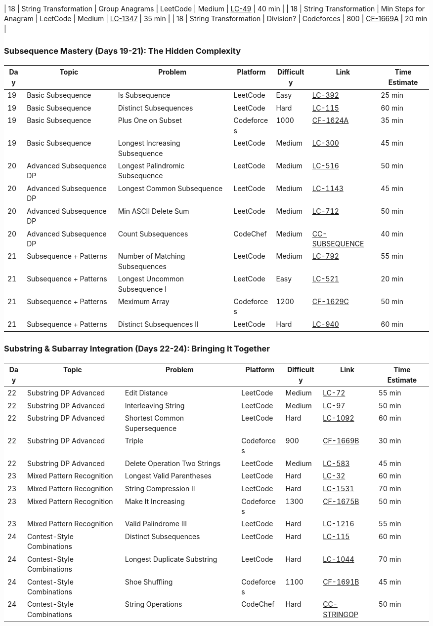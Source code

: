 | 18 | String Transformation | Group Anagrams | LeetCode | Medium | [LC-49](https://leetcode.com/problems/group-anagrams/) | 40 min |
| 18 | String Transformation | Min Steps for Anagram | LeetCode | Medium | [LC-1347](https://leetcode.com/problems/minimum-number-of-steps-to-make-two-strings-anagram/) | 35 min |
| 18 | String Transformation | Division? | Codeforces | 800 | [CF-1669A](https://codeforces.com/problem/1669/A) | 20 min |

### Subsequence Mastery (Days 19-21): The Hidden Complexity

| Day | Topic | Problem | Platform | Difficulty | Link | Time Estimate |
|-----|-------|---------|----------|------------|------|---------------|
| 19 | Basic Subsequence | Is Subsequence | LeetCode | Easy | [LC-392](https://leetcode.com/problems/is-subsequence/) | 25 min |
| 19 | Basic Subsequence | Distinct Subsequences | LeetCode | Hard | [LC-115](https://leetcode.com/problems/distinct-subsequences/) | 60 min |
| 19 | Basic Subsequence | Plus One on Subset | Codeforces | 1000 | [CF-1624A](https://codeforces.com/problem/1624/A) | 35 min |
| 19 | Basic Subsequence | Longest Increasing Subsequence | LeetCode | Medium | [LC-300](https://leetcode.com/problems/longest-increasing-subsequence/) | 45 min |
| 20 | Advanced Subsequence DP | Longest Palindromic Subsequence | LeetCode | Medium | [LC-516](https://leetcode.com/problems/longest-palindromic-subsequence/) | 50 min |
| 20 | Advanced Subsequence DP | Longest Common Subsequence | LeetCode | Medium | [LC-1143](https://leetcode.com/problems/longest-common-subsequence/) | 45 min |
| 20 | Advanced Subsequence DP | Min ASCII Delete Sum | LeetCode | Medium | [LC-712](https://leetcode.com/problems/minimum-ascii-delete-sum-for-two-strings/) | 50 min |
| 20 | Advanced Subsequence DP | Count Subsequences | CodeChef | Medium | [CC-SUBSEQUENCE](https://www.codechef.com/problems/SUBSEQUENCE) | 40 min |
| 21 | Subsequence + Patterns | Number of Matching Subsequences | LeetCode | Medium | [LC-792](https://leetcode.com/problems/number-of-matching-subsequences/) | 55 min |
| 21 | Subsequence + Patterns | Longest Uncommon Subsequence I | LeetCode | Easy | [LC-521](https://leetcode.com/problems/longest-uncommon-subsequence-i/) | 20 min |
| 21 | Subsequence + Patterns | Meximum Array | Codeforces | 1200 | [CF-1629C](https://codeforces.com/problem/1629/C) | 50 min |
| 21 | Subsequence + Patterns | Distinct Subsequences II | LeetCode | Hard | [LC-940](https://leetcode.com/problems/distinct-subsequences-ii/) | 60 min |

### Substring & Subarray Integration (Days 22-24): Bringing It Together

| Day | Topic | Problem | Platform | Difficulty | Link | Time Estimate |
|-----|-------|---------|----------|------------|------|---------------|
| 22 | Substring DP Advanced | Edit Distance | LeetCode | Medium | [LC-72](https://leetcode.com/problems/edit-distance/) | 55 min |
| 22 | Substring DP Advanced | Interleaving String | LeetCode | Medium | [LC-97](https://leetcode.com/problems/interleaving-string/) | 50 min |
| 22 | Substring DP Advanced | Shortest Common Supersequence | LeetCode | Hard | [LC-1092](https://leetcode.com/problems/shortest-common-supersequence/) | 60 min |
| 22 | Substring DP Advanced | Triple | Codeforces | 900 | [CF-1669B](https://codeforces.com/problem/1669/B) | 30 min |
| 22 | Substring DP Advanced | Delete Operation Two Strings | LeetCode | Medium | [LC-583](https://leetcode.com/problems/delete-operation-for-two-strings/) | 45 min |
| 23 | Mixed Pattern Recognition | Longest Valid Parentheses | LeetCode | Hard | [LC-32](https://leetcode.com/problems/longest-valid-parentheses/) | 60 min |
| 23 | Mixed Pattern Recognition | String Compression II | LeetCode | Hard | [LC-1531](https://leetcode.com/problems/string-compression-ii/) | 70 min |
| 23 | Mixed Pattern Recognition | Make It Increasing | Codeforces | 1300 | [CF-1675B](https://codeforces.com/problem/1675/B) | 50 min |
| 23 | Mixed Pattern Recognition | Valid Palindrome III | LeetCode | Hard | [LC-1216](https://leetcode.com/problems/valid-palindrome-iii/) | 55 min |
| 24 | Contest-Style Combinations | Distinct Subsequences | LeetCode | Hard | [LC-115](https://leetcode.com/problems/distinct-subsequences/) | 60 min |
| 24 | Contest-Style Combinations | Longest Duplicate Substring | LeetCode | Hard | [LC-1044](https://leetcode.com/problems/longest-duplicate-substring/) | 70 min |
| 24 | Contest-Style Combinations | Shoe Shuffling | Codeforces | 1100 | [CF-1691B](https://codeforces.com/problem/1691/B) | 45 min |
| 24 | Contest-Style Combinations | String Operations | CodeChef | Hard | [CC-STRINGOP](https://www.codechef.com/problems/STRINGOP) | 50 min |

